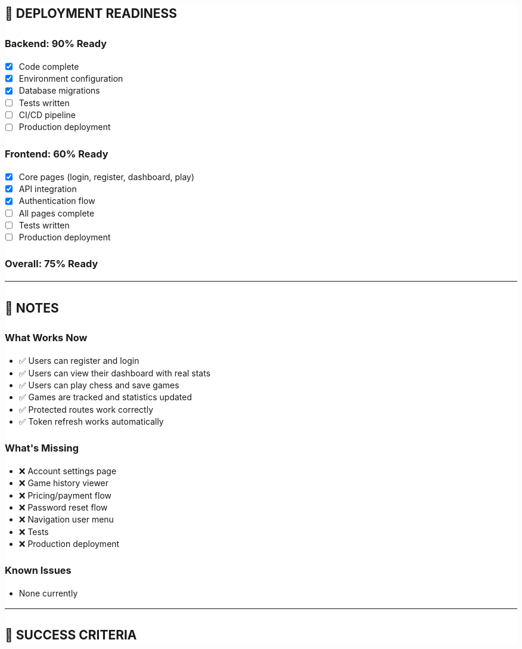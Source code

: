 ## 🚀 DEPLOYMENT READINESS

### Backend: 90% Ready
- [x] Code complete
- [x] Environment configuration
- [x] Database migrations
- [ ] Tests written
- [ ] CI/CD pipeline
- [ ] Production deployment

### Frontend: 60% Ready
- [x] Core pages (login, register, dashboard, play)
- [x] API integration
- [x] Authentication flow
- [ ] All pages complete
- [ ] Tests written
- [ ] Production deployment

### Overall: 75% Ready

---

## 📝 NOTES

### What Works Now
- ✅ Users can register and login
- ✅ Users can view their dashboard with real stats
- ✅ Users can play chess and save games
- ✅ Games are tracked and statistics updated
- ✅ Protected routes work correctly
- ✅ Token refresh works automatically

### What's Missing
- ❌ Account settings page
- ❌ Game history viewer
- ❌ Pricing/payment flow
- ❌ Password reset flow
- ❌ Navigation user menu
- ❌ Tests
- ❌ Production deployment

### Known Issues
- None currently

---

## 🎯 SUCCESS CRITERIA
